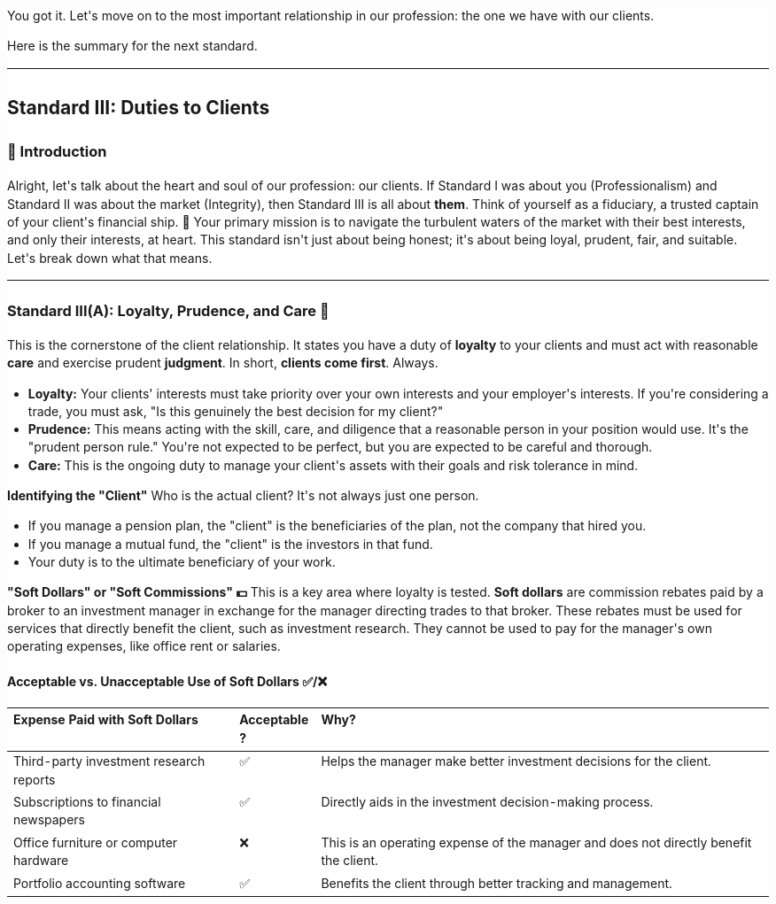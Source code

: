 You got it. Let's move on to the most important relationship in our profession: the one we have with our clients.

Here is the summary for the next standard.

-----

## Standard III: Duties to Clients

### 🎯 Introduction

Alright, let's talk about the heart and soul of our profession: our clients. If Standard I was about you (Professionalism) and Standard II was about the market (Integrity), then Standard III is all about **them**. Think of yourself as a fiduciary, a trusted captain of your client's financial ship. 🚢 Your primary mission is to navigate the turbulent waters of the market with their best interests, and only their interests, at heart. This standard isn't just about being honest; it's about being loyal, prudent, fair, and suitable. Let's break down what that means.

-----

### Standard III(A): Loyalty, Prudence, and Care 🤔

This is the cornerstone of the client relationship. It states you have a duty of **loyalty** to your clients and must act with reasonable **care** and exercise prudent **judgment**. In short, **clients come first**. Always.

  * **Loyalty:** Your clients' interests must take priority over your own interests and your employer's interests. If you're considering a trade, you must ask, "Is this genuinely the best decision for my client?"
  * **Prudence:** This means acting with the skill, care, and diligence that a reasonable person in your position would use. It's the "prudent person rule." You're not expected to be perfect, but you are expected to be careful and thorough.
  * **Care:** This is the ongoing duty to manage your client's assets with their goals and risk tolerance in mind.

**Identifying the "Client"**
Who is the actual client? It's not always just one person.

  * If you manage a pension plan, the "client" is the beneficiaries of the plan, not the company that hired you.
  * If you manage a mutual fund, the "client" is the investors in that fund.
  * Your duty is to the ultimate beneficiary of your work.

**"Soft Dollars" or "Soft Commissions" 💵**
This is a key area where loyalty is tested. **Soft dollars** are commission rebates paid by a broker to an investment manager in exchange for the manager directing trades to that broker. These rebates must be used for services that directly benefit the client, such as investment research. They cannot be used to pay for the manager's own operating expenses, like office rent or salaries.



#### **Acceptable vs. Unacceptable Use of Soft Dollars ✅/❌**

| Expense Paid with Soft Dollars | Acceptable? | Why? |
| :--- | :--- | :--- |
| Third-party investment research reports | ✅ | Helps the manager make better investment decisions for the client. |
| Subscriptions to financial newspapers | ✅ | Directly aids in the investment decision-making process. |
| Office furniture or computer hardware | ❌ | This is an operating expense of the manager and does not directly benefit the client. |
| Portfolio accounting software | ✅ | Benefits the client through better tracking and management. |
